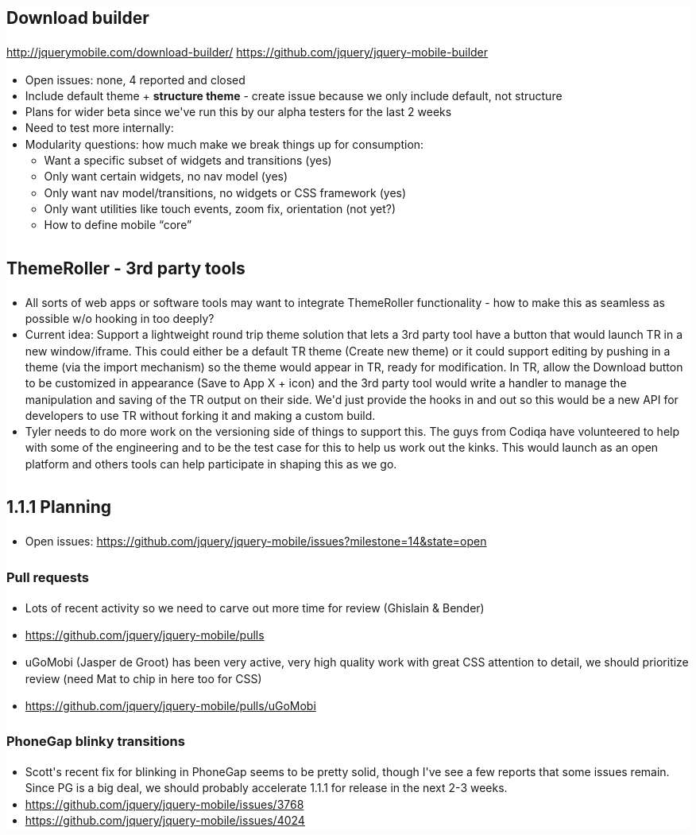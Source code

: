 ## Download builder  
http://jquerymobile.com/download-builder/
https://github.com/jquery/jquery-mobile-builder

* Open issues: none, 4 reported and closed
* Include default theme + **structure theme** - create issue because we only include default, not structure
* Plans for wider beta since we've run this by our alpha testers for the last 2 weeks
* Need to test more internally:
* Modularity questions: how much make we break things up for consumption:
  - Want a specific subset of widgets and transitions (yes)
  - Only want certain widgets, no nav model (yes)
  - Only want nav model/transitions, no widgets or CSS framework (yes)
  - Only want utilities like touch events, zoom fix, orientation (not yet?)
  - How to define mobile “core”

## ThemeRoller - 3rd party tools   
* All sorts of web apps or software tools may want to integrate ThemeRoller functionality - how to make this as seamless as possible w/o hooking in too deeply?
* Current idea: Support a lightweight round trip theme solution that lets a 3rd party tool have a button that would launch TR in a new window/iframe. This could either be a default TR theme (Create new theme) or it could support editing by pushing in a theme (via the import mechanism) so the theme would appear in TR, ready for modification. In TR, allow the Download button to be customized in appearance (Save to App X + icon) and the 3rd party tool would write a handler to manage the manipulation and saving of the TR output on their side. We'd just provide the hooks in and out so this would be a new API for developers to use TR without forking it and making a custom build.
* Tyler needs to do more work on the versioning side of things to support this. The guys from Codiqa have volunteered to help with some of the engineering and to be the test case for this to help us work out the kinks. This would launch as an open platform and others tools can help participate in shaping this as we go. 

## 1.1.1 Planning  
* Open issues: https://github.com/jquery/jquery-mobile/issues?milestone=14&state=open

### Pull requests
* Lots of recent activity so we need to carve out more time for review (Ghislain & Bender)
* https://github.com/jquery/jquery-mobile/pulls

* uGoMobi (Jasper de Groot) has been very active, very high quality work with great CSS attention to detail, we should prioritize review (need Mat to chip in here too for CSS)
* https://github.com/jquery/jquery-mobile/pulls/uGoMobi

### PhoneGap blinky transitions
* Scott's recent fix for blinking in PhoneGap seems to be pretty solid, though I've see a few reports that some issues remain. Since PG is a big deal, we should probably accelerate 1.1.1 for release in the next 2-3 weeks.
* https://github.com/jquery/jquery-mobile/issues/3768
* https://github.com/jquery/jquery-mobile/issues/4024

